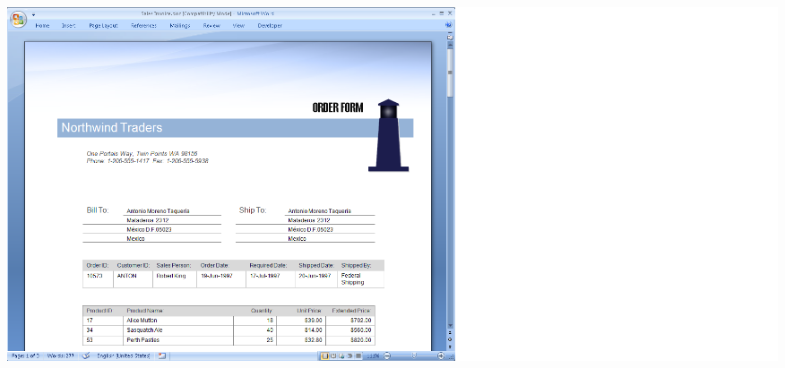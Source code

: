 <img src="high-quality-conversions_1.png" alt="doc-to-rtf-aspose-words-cpp-1" style="width:500px; vertical-align: top"/>